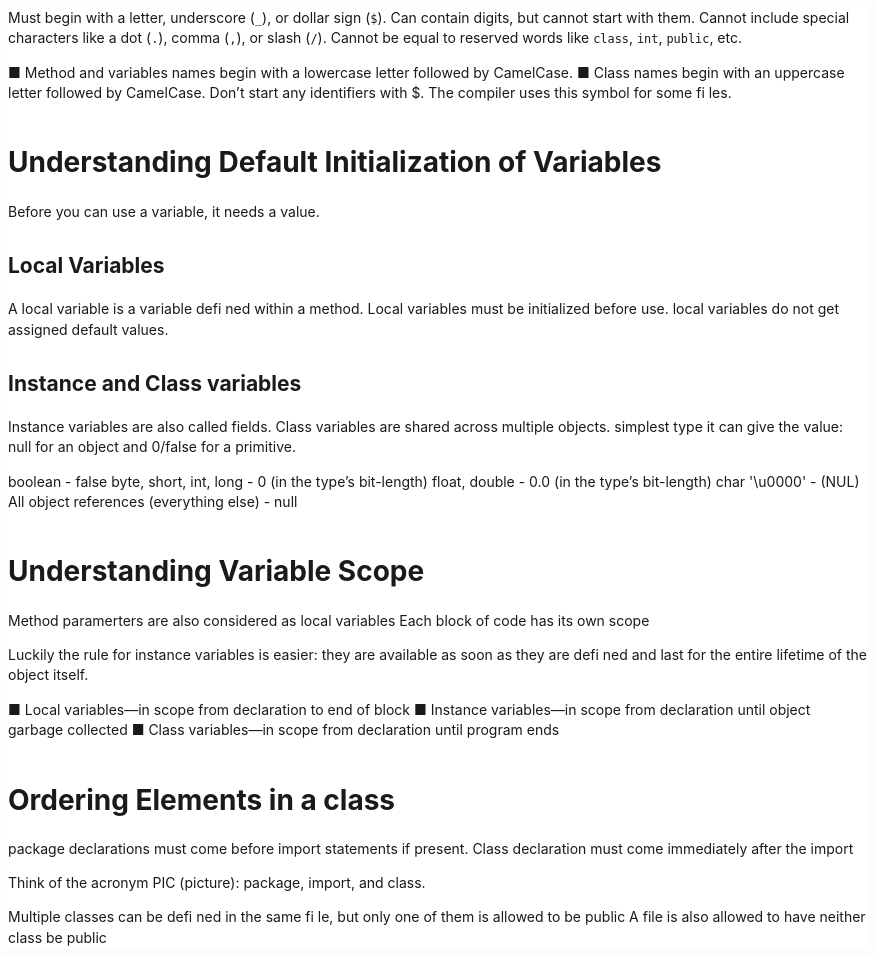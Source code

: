 Must begin with a letter, underscore (`_`), or dollar sign (`$`).
Can contain digits, but cannot start with them.
Cannot include special characters like a dot (`.`), comma (`,`), or slash (`/`).
Cannot be equal to reserved words like `class`, `int`, `public`, etc.

■ Method and variables names begin with a lowercase letter followed by CamelCase.
■ Class names begin with an uppercase letter followed by CamelCase. Don’t start any identifiers with $. The compiler uses this symbol for some fi les.

# Understanding Default Initialization of Variables

Before you can use a variable, it needs a value.

## Local Variables

A local variable is a variable defi ned within a method.
Local variables must be initialized before use.
local variables do not get assigned default values.

## Instance and Class variables

Instance variables are also called fields.
Class variables are shared across multiple objects.
simplest type it can give the value: null for an object and 0/false for a primitive.

boolean - false
byte, short, int, long - 0 (in the type’s bit-length)
float, double - 0.0 (in the type’s bit-length)
char '\u0000' - (NUL)
All object references (everything else) - null

# Understanding Variable Scope

Method paramerters are also considered as local variables
Each block of code has its own scope

Luckily the rule for instance variables is easier: they are available as soon as they are defi ned and last for the entire lifetime of the object itself.

■ Local variables—in scope from declaration to end of block
■ Instance variables—in scope from declaration until object garbage collected
■ Class variables—in scope from declaration until program ends

# Ordering Elements in a class

package declarations must come before import statements if present.
Class declaration must come immediately after the import

Think of the acronym PIC (picture): package, import, and class.

Multiple classes can be defi ned in the same fi le, but only one of them is allowed to be public
A file is also allowed to have neither class be public

